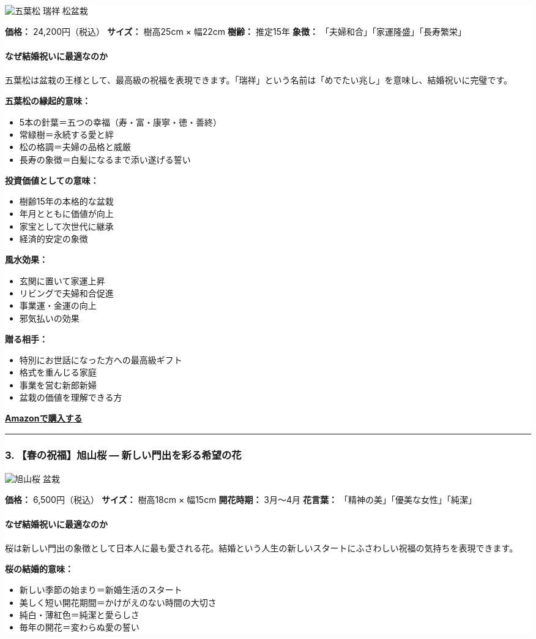 ![五葉松 瑞祥 松盆栽](https://m.media-amazon.com/images/I/91c6VcYy0FL._AC_SX679_.jpg)

**価格：** 24,200円（税込）
**サイズ：** 樹高25cm × 幅22cm
**樹齢：** 推定15年
**象徴：** 「夫婦和合」「家運隆盛」「長寿繁栄」

#### なぜ結婚祝いに最適なのか

五葉松は盆栽の王様として、最高級の祝福を表現できます。「瑞祥」という名前は「めでたい兆し」を意味し、結婚祝いに完璧です。

**五葉松の縁起的意味：**
- 5本の針葉＝五つの幸福（寿・富・康寧・徳・善終）
- 常緑樹＝永続する愛と絆
- 松の格調＝夫婦の品格と威厳
- 長寿の象徴＝白髪になるまで添い遂げる誓い

**投資価値としての意味：**
- 樹齢15年の本格的な盆栽
- 年月とともに価値が向上
- 家宝として次世代に継承
- 経済的安定の象徴

**風水効果：**
- 玄関に置いて家運上昇
- リビングで夫婦和合促進
- 事業運・金運の向上
- 邪気払いの効果

**贈る相手：**
- 特別にお世話になった方への最高級ギフト
- 格式を重んじる家庭
- 事業を営む新郎新婦
- 盆栽の価値を理解できる方

**[Amazonで購入する](https://www.amazon.co.jp/dp/B09D3G9ZP8)**

---

### 3. 【春の祝福】旭山桜 ― 新しい門出を彩る希望の花

![旭山桜 盆栽](https://m.media-amazon.com/images/I/81p6PZCsABL._AC_SX679_.jpg)

**価格：** 6,500円（税込）
**サイズ：** 樹高18cm × 幅15cm
**開花時期：** 3月〜4月
**花言葉：** 「精神の美」「優美な女性」「純潔」

#### なぜ結婚祝いに最適なのか

桜は新しい門出の象徴として日本人に最も愛される花。結婚という人生の新しいスタートにふさわしい祝福の気持ちを表現できます。

**桜の結婚的意味：**
- 新しい季節の始まり＝新婚生活のスタート
- 美しく短い開花期間＝かけがえのない時間の大切さ
- 純白・薄紅色＝純潔と愛らしさ
- 毎年の開花＝変わらぬ愛の誓い

